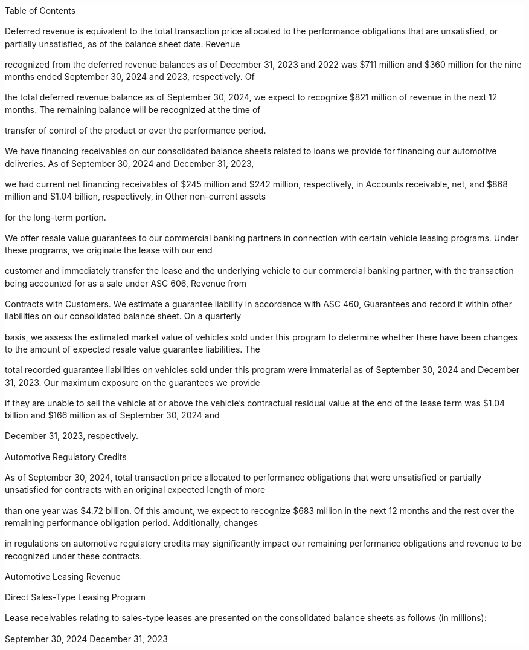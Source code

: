 Table of Contents

Deferred revenue is equivalent to the total transaction price allocated to the performance obligations that are unsatisfied, or partially unsatisfied, as of the balance sheet date. Revenue

recognized from the deferred revenue balances as of December 31, 2023 and 2022 was $711 million and $360 million for the nine months ended September 30, 2024 and 2023, respectively. Of

the total deferred revenue balance as of September 30, 2024, we expect to recognize $821 million of revenue in the next 12 months. The remaining balance will be recognized at the time of

transfer of control of the product or over the performance period.

We have financing receivables on our consolidated balance sheets related to loans we provide for financing our automotive deliveries. As of September 30, 2024 and December 31, 2023,

we had current net financing receivables of $245 million and $242 million, respectively, in Accounts receivable, net, and $868 million and $1.04 billion, respectively, in Other non-current assets

for the long-term portion.

We offer resale value guarantees to our commercial banking partners in connection with certain vehicle leasing programs. Under these programs, we originate the lease with our end

customer and immediately transfer the lease and the underlying vehicle to our commercial banking partner, with the transaction being accounted for as a sale under ASC 606, Revenue from

Contracts with Customers. We estimate a guarantee liability in accordance with ASC 460, Guarantees and record it within other liabilities on our consolidated balance sheet. On a quarterly

basis, we assess the estimated market value of vehicles sold under this program to determine whether there have been changes to the amount of expected resale value guarantee liabilities. The

total recorded guarantee liabilities on vehicles sold under this program were immaterial as of September 30, 2024 and December 31, 2023. Our maximum exposure on the guarantees we provide

if they are unable to sell the vehicle at or above the vehicle’s contractual residual value at the end of the lease term was $1.04 billion and $166 million as of September 30, 2024 and

December 31, 2023, respectively.

Automotive Regulatory Credits

As of September 30, 2024, total transaction price allocated to performance obligations that were unsatisfied or partially unsatisfied for contracts with an original expected length of more

than one year was $4.72 billion. Of this amount, we expect to recognize $683 million in the next 12 months and the rest over the remaining performance obligation period. Additionally, changes

in regulations on automotive regulatory credits may significantly impact our remaining performance obligations and revenue to be recognized under these contracts.

Automotive Leasing Revenue

Direct Sales-Type Leasing Program

Lease receivables relating to sales-type leases are presented on the consolidated balance sheets as follows (in millions):

September 30, 2024 December 31, 2023
